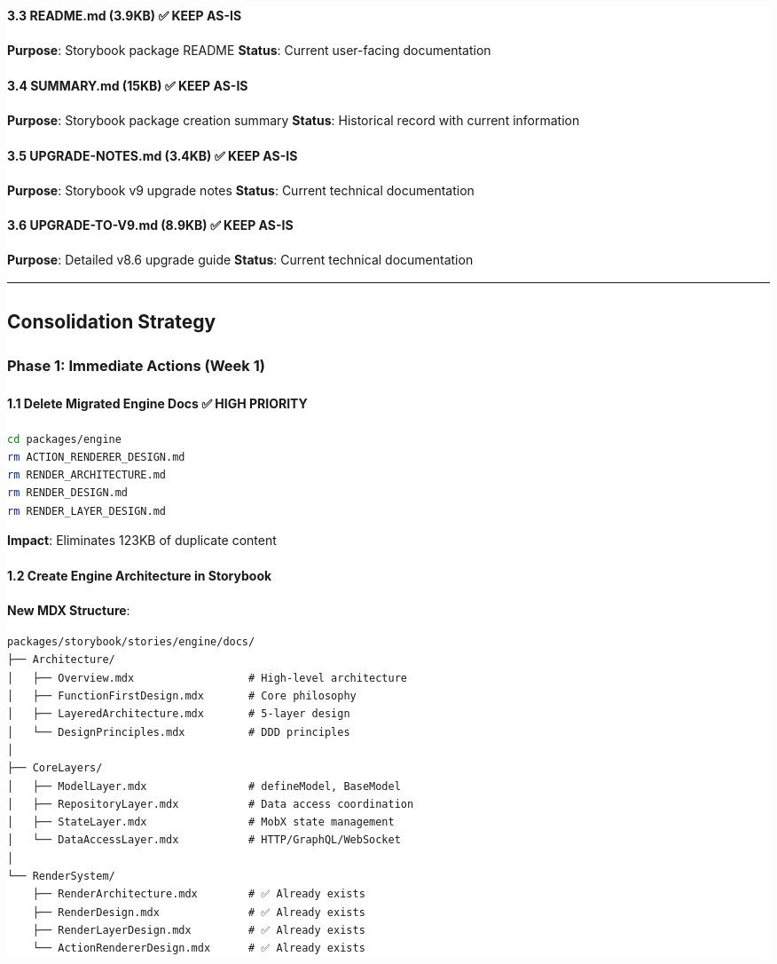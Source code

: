#### 3.3 README.md (3.9KB) ✅ **KEEP AS-IS**
**Purpose**: Storybook package README
**Status**: Current user-facing documentation

#### 3.4 SUMMARY.md (15KB) ✅ **KEEP AS-IS**
**Purpose**: Storybook package creation summary
**Status**: Historical record with current information

#### 3.5 UPGRADE-NOTES.md (3.4KB) ✅ **KEEP AS-IS**
**Purpose**: Storybook v9 upgrade notes
**Status**: Current technical documentation

#### 3.6 UPGRADE-TO-V9.md (8.9KB) ✅ **KEEP AS-IS**
**Purpose**: Detailed v8.6 upgrade guide
**Status**: Current technical documentation

---

## Consolidation Strategy

### Phase 1: Immediate Actions (Week 1)

#### 1.1 Delete Migrated Engine Docs ✅ HIGH PRIORITY

```bash
cd packages/engine
rm ACTION_RENDERER_DESIGN.md
rm RENDER_ARCHITECTURE.md
rm RENDER_DESIGN.md
rm RENDER_LAYER_DESIGN.md
```

**Impact**: Eliminates 123KB of duplicate content

#### 1.2 Create Engine Architecture in Storybook

**New MDX Structure**:
```
packages/storybook/stories/engine/docs/
├── Architecture/
│   ├── Overview.mdx                  # High-level architecture
│   ├── FunctionFirstDesign.mdx       # Core philosophy
│   ├── LayeredArchitecture.mdx       # 5-layer design
│   └── DesignPrinciples.mdx          # DDD principles
│
├── CoreLayers/
│   ├── ModelLayer.mdx                # defineModel, BaseModel
│   ├── RepositoryLayer.mdx           # Data access coordination
│   ├── StateLayer.mdx                # MobX state management
│   └── DataAccessLayer.mdx           # HTTP/GraphQL/WebSocket
│
└── RenderSystem/
    ├── RenderArchitecture.mdx        # ✅ Already exists
    ├── RenderDesign.mdx              # ✅ Already exists
    ├── RenderLayerDesign.mdx         # ✅ Already exists
    └── ActionRendererDesign.mdx      # ✅ Already exists
```
